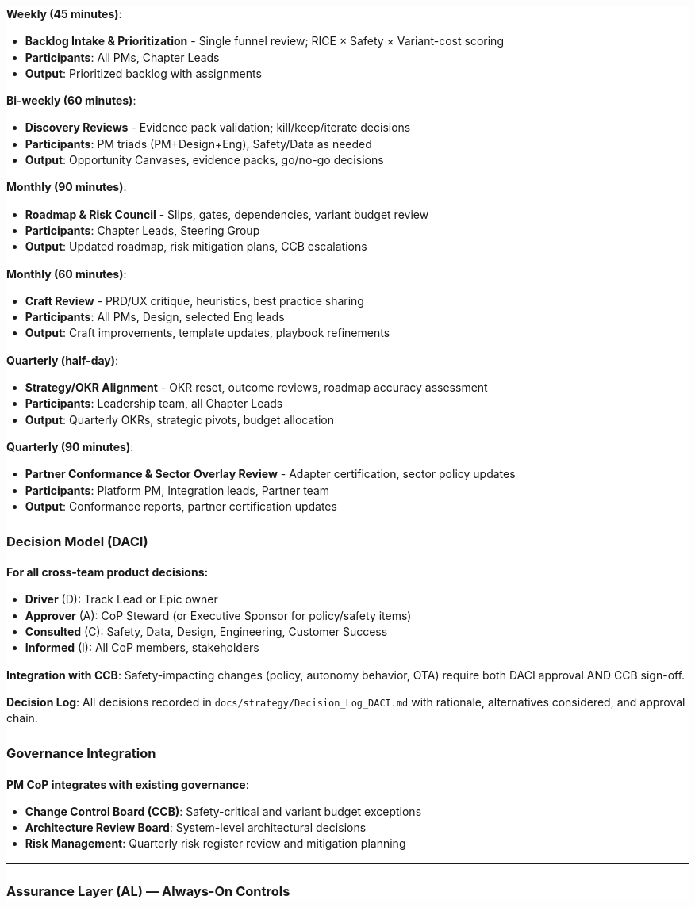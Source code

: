 **Weekly (45 minutes)**:
- **Backlog Intake & Prioritization** - Single funnel review; RICE × Safety × Variant-cost scoring
- **Participants**: All PMs, Chapter Leads
- **Output**: Prioritized backlog with assignments

**Bi-weekly (60 minutes)**:
- **Discovery Reviews** - Evidence pack validation; kill/keep/iterate decisions
- **Participants**: PM triads (PM+Design+Eng), Safety/Data as needed
- **Output**: Opportunity Canvases, evidence packs, go/no-go decisions

**Monthly (90 minutes)**:
- **Roadmap & Risk Council** - Slips, gates, dependencies, variant budget review
- **Participants**: Chapter Leads, Steering Group
- **Output**: Updated roadmap, risk mitigation plans, CCB escalations

**Monthly (60 minutes)**:
- **Craft Review** - PRD/UX critique, heuristics, best practice sharing
- **Participants**: All PMs, Design, selected Eng leads
- **Output**: Craft improvements, template updates, playbook refinements

**Quarterly (half-day)**:
- **Strategy/OKR Alignment** - OKR reset, outcome reviews, roadmap accuracy assessment
- **Participants**: Leadership team, all Chapter Leads
- **Output**: Quarterly OKRs, strategic pivots, budget allocation

**Quarterly (90 minutes)**:
- **Partner Conformance & Sector Overlay Review** - Adapter certification, sector policy updates
- **Participants**: Platform PM, Integration leads, Partner team
- **Output**: Conformance reports, partner certification updates

### Decision Model (DACI)

**For all cross-team product decisions:**
- **Driver** (D): Track Lead or Epic owner
- **Approver** (A): CoP Steward (or Executive Sponsor for policy/safety items)
- **Consulted** (C): Safety, Data, Design, Engineering, Customer Success
- **Informed** (I): All CoP members, stakeholders

**Integration with CCB**: Safety-impacting changes (policy, autonomy behavior, OTA) require both DACI approval AND CCB sign-off.

**Decision Log**: All decisions recorded in `docs/strategy/Decision_Log_DACI.md` with rationale, alternatives considered, and approval chain.

### Governance Integration

**PM CoP integrates with existing governance**:
- **Change Control Board (CCB)**: Safety-critical and variant budget exceptions
- **Architecture Review Board**: System-level architectural decisions
- **Risk Management**: Quarterly risk register review and mitigation planning

---

### Assurance Layer (AL) — Always-On Controls
